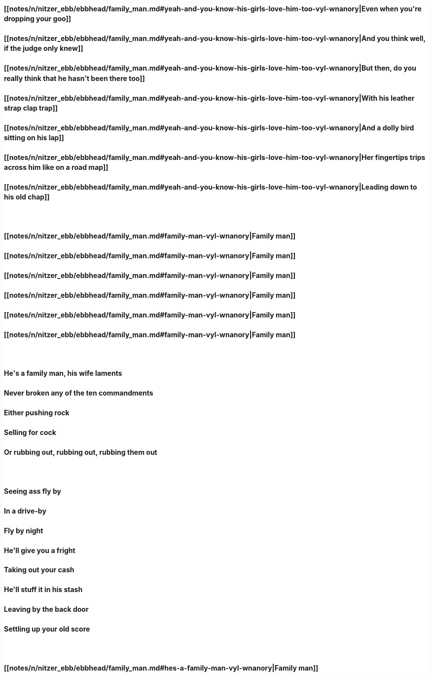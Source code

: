 #### [[notes/n/nitzer_ebb/ebbhead/family_man.md#yeah-and-you-know-his-girls-love-him-too-vyl-wnanory|Even when you're dropping your goo]]
#### [[notes/n/nitzer_ebb/ebbhead/family_man.md#yeah-and-you-know-his-girls-love-him-too-vyl-wnanory|And you think well, if the judge only knew]]
#### [[notes/n/nitzer_ebb/ebbhead/family_man.md#yeah-and-you-know-his-girls-love-him-too-vyl-wnanory|But then, do you really think that he hasn't been there too]]
#### [[notes/n/nitzer_ebb/ebbhead/family_man.md#yeah-and-you-know-his-girls-love-him-too-vyl-wnanory|With his leather strap clap trap]]
#### [[notes/n/nitzer_ebb/ebbhead/family_man.md#yeah-and-you-know-his-girls-love-him-too-vyl-wnanory|And a dolly bird sitting on his lap]]
#### [[notes/n/nitzer_ebb/ebbhead/family_man.md#yeah-and-you-know-his-girls-love-him-too-vyl-wnanory|Her fingertips trips across him like on a road map]]
#### [[notes/n/nitzer_ebb/ebbhead/family_man.md#yeah-and-you-know-his-girls-love-him-too-vyl-wnanory|Leading down to his old chap]]
&nbsp;
#### [[notes/n/nitzer_ebb/ebbhead/family_man.md#family-man-vyl-wnanory|Family man]]
#### [[notes/n/nitzer_ebb/ebbhead/family_man.md#family-man-vyl-wnanory|Family man]]
#### [[notes/n/nitzer_ebb/ebbhead/family_man.md#family-man-vyl-wnanory|Family man]]
#### [[notes/n/nitzer_ebb/ebbhead/family_man.md#family-man-vyl-wnanory|Family man]]
#### [[notes/n/nitzer_ebb/ebbhead/family_man.md#family-man-vyl-wnanory|Family man]]
#### [[notes/n/nitzer_ebb/ebbhead/family_man.md#family-man-vyl-wnanory|Family man]]
&nbsp;
#### He's a family man, his wife laments
#### Never broken any of the ten commandments
#### Either pushing rock
#### Selling for cock
#### Or rubbing out, rubbing out, rubbing them out
&nbsp;
#### Seeing ass fly by
#### In a drive-by
#### Fly by night
#### He'll give you a fright
#### Taking out your cash
#### He'll stuff it in his stash
#### Leaving by the back door
#### Settling up your old score
&nbsp;
#### [[notes/n/nitzer_ebb/ebbhead/family_man.md#hes-a-family-man-vyl-wnanory|Family man]]
